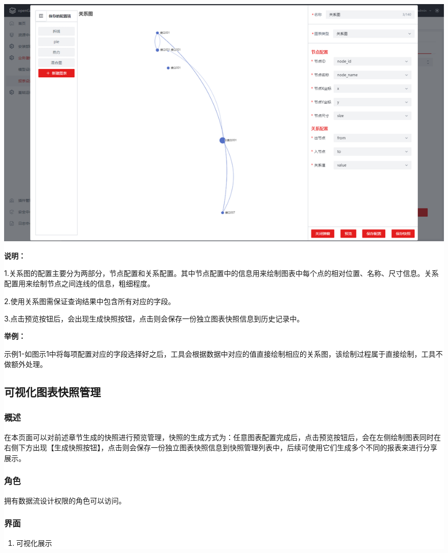 ![16](_resources/chart-relations-1.png)



**说明：**

1.关系图的配置主要分为两部分，节点配置和关系配置。其中节点配置中的信息用来绘制图表中每个点的相对位置、名称、尺寸信息。关系配置用来绘制节点之间连线的信息，粗细程度。

2.使用关系图需保证查询结果中包含所有对应的字段。

3.点击预览按钮后，会出现生成快照按钮，点击则会保存一份独立图表快照信息到历史记录中。



**举例：**

示例1-如图示1中将每项配置对应的字段选择好之后，工具会根据数据中对应的值直接绘制相应的关系图，该绘制过程属于直接绘制，工具不做额外处理。





## **可视化图表快照管理**
### **概述**
在本页面可以对前述章节生成的快照进行预览管理，快照的生成方式为：任意图表配置完成后，点击预览按钮后，会在左侧绘制图表同时在右侧下方出现【生成快照按钮】，点击则会保存一份独立图表快照信息到快照管理列表中，后续可使用它们生成多个不同的报表来进行分享展示。
### **角色**
拥有数据流设计权限的角色可以访问。
### **界面**
1. 可视化展示
